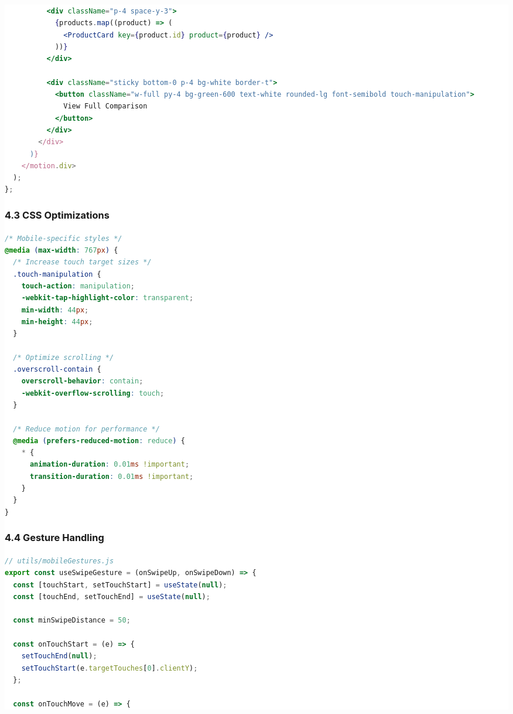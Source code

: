 ```jsx
          <div className="p-4 space-y-3">
            {products.map((product) => (
              <ProductCard key={product.id} product={product} />
            ))}
          </div>
          
          <div className="sticky bottom-0 p-4 bg-white border-t">
            <button className="w-full py-4 bg-green-600 text-white rounded-lg font-semibold touch-manipulation">
              View Full Comparison
            </button>
          </div>
        </div>
      )}
    </motion.div>
  );
};
```

### 4.3 CSS Optimizations

```css
/* Mobile-specific styles */
@media (max-width: 767px) {
  /* Increase touch target sizes */
  .touch-manipulation {
    touch-action: manipulation;
    -webkit-tap-highlight-color: transparent;
    min-width: 44px;
    min-height: 44px;
  }

  /* Optimize scrolling */
  .overscroll-contain {
    overscroll-behavior: contain;
    -webkit-overflow-scrolling: touch;
  }

  /* Reduce motion for performance */
  @media (prefers-reduced-motion: reduce) {
    * {
      animation-duration: 0.01ms !important;
      transition-duration: 0.01ms !important;
    }
  }
}
```

### 4.4 Gesture Handling

```jsx
// utils/mobileGestures.js
export const useSwipeGesture = (onSwipeUp, onSwipeDown) => {
  const [touchStart, setTouchStart] = useState(null);
  const [touchEnd, setTouchEnd] = useState(null);

  const minSwipeDistance = 50;

  const onTouchStart = (e) => {
    setTouchEnd(null);
    setTouchStart(e.targetTouches[0].clientY);
  };

  const onTouchMove = (e) => {
```
